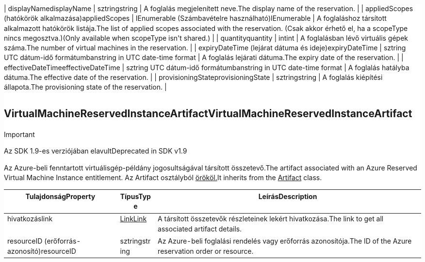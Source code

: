 | <span data-ttu-id="73dc1-227">displayName</span><span class="sxs-lookup"><span data-stu-id="73dc1-227">displayName</span></span>       | <span data-ttu-id="73dc1-228">sztring</span><span class="sxs-lookup"><span data-stu-id="73dc1-228">string</span></span>                         | <span data-ttu-id="73dc1-229">A foglalás megjelenített neve.</span><span class="sxs-lookup"><span data-stu-id="73dc1-229">The display name of the reservation.</span></span>                               |
| <span data-ttu-id="73dc1-230">appliedScopes (hatókörök alkalmazása)</span><span class="sxs-lookup"><span data-stu-id="73dc1-230">appliedScopes</span></span>     | <span data-ttu-id="73dc1-231">IEnumerable (Számbavételre használható)</span><span class="sxs-lookup"><span data-stu-id="73dc1-231">IEnumerable</span></span>                    | <span data-ttu-id="73dc1-232">A foglaláshoz társított alkalmazott hatókörök listája.</span><span class="sxs-lookup"><span data-stu-id="73dc1-232">The list of applied scopes associated with the reservation.</span></span> <span data-ttu-id="73dc1-233">(Csak akkor érhető el, ha a scopeType nincs megosztva.)</span><span class="sxs-lookup"><span data-stu-id="73dc1-233">(Only available when scopeType isn't shared.)</span></span> |
| <span data-ttu-id="73dc1-234">quantity</span><span class="sxs-lookup"><span data-stu-id="73dc1-234">quantity</span></span>          | <span data-ttu-id="73dc1-235">int</span><span class="sxs-lookup"><span data-stu-id="73dc1-235">int</span></span>                            | <span data-ttu-id="73dc1-236">A foglalásban lévő virtuális gépek száma.</span><span class="sxs-lookup"><span data-stu-id="73dc1-236">The number of virtual machines in the reservation.</span></span>                 |
| <span data-ttu-id="73dc1-237">expiryDateTime (lejárat dátuma és ideje)</span><span class="sxs-lookup"><span data-stu-id="73dc1-237">expiryDateTime</span></span>    | <span data-ttu-id="73dc1-238">sztring UTC dátum-idő formátumban</span><span class="sxs-lookup"><span data-stu-id="73dc1-238">string in UTC date-time format</span></span> | <span data-ttu-id="73dc1-239">A foglalás lejárati dátuma.</span><span class="sxs-lookup"><span data-stu-id="73dc1-239">The expiry date of the reservation.</span></span>                                |
| <span data-ttu-id="73dc1-240">effectiveDateTime</span><span class="sxs-lookup"><span data-stu-id="73dc1-240">effectiveDateTime</span></span> | <span data-ttu-id="73dc1-241">sztring UTC dátum-idő formátumban</span><span class="sxs-lookup"><span data-stu-id="73dc1-241">string in UTC date-time format</span></span> | <span data-ttu-id="73dc1-242">A foglalás hatályba dátuma.</span><span class="sxs-lookup"><span data-stu-id="73dc1-242">The effective date of the reservation.</span></span>                             |
| <span data-ttu-id="73dc1-243">provisioningState</span><span class="sxs-lookup"><span data-stu-id="73dc1-243">provisioningState</span></span> | <span data-ttu-id="73dc1-244">sztring</span><span class="sxs-lookup"><span data-stu-id="73dc1-244">string</span></span>                         | <span data-ttu-id="73dc1-245">A foglalás kiépítési állapota.</span><span class="sxs-lookup"><span data-stu-id="73dc1-245">The provisioning state of the reservation.</span></span>                         |

## <a name="virtualmachinereservedinstanceartifact"></a><span data-ttu-id="73dc1-246">VirtualMachineReservedInstanceArtifact</span><span class="sxs-lookup"><span data-stu-id="73dc1-246">VirtualMachineReservedInstanceArtifact</span></span>

> [!IMPORTANT]
> <span data-ttu-id="73dc1-247">Az SDK 1.9-es verziójában elavult</span><span class="sxs-lookup"><span data-stu-id="73dc1-247">Deprecated in SDK v1.9</span></span>

<span data-ttu-id="73dc1-248">Az Azure-beli fenntartott virtuálisgép-példány jogosultságával társított összetevő.</span><span class="sxs-lookup"><span data-stu-id="73dc1-248">The artifact associated with an Azure Reserved Virtual Machine Instance entitlement.</span></span> <span data-ttu-id="73dc1-249">Az Artifact osztályból [örököl.](#artifact)</span><span class="sxs-lookup"><span data-stu-id="73dc1-249">It inherits from the [Artifact](#artifact) class.</span></span>

| <span data-ttu-id="73dc1-250">Tulajdonság</span><span class="sxs-lookup"><span data-stu-id="73dc1-250">Property</span></span>   | <span data-ttu-id="73dc1-251">Típus</span><span class="sxs-lookup"><span data-stu-id="73dc1-251">Type</span></span>                              | <span data-ttu-id="73dc1-252">Leírás</span><span class="sxs-lookup"><span data-stu-id="73dc1-252">Description</span></span>                                        |
|------------|-----------------------------------|----------------------------------------------------|
| <span data-ttu-id="73dc1-253">hivatkozás</span><span class="sxs-lookup"><span data-stu-id="73dc1-253">link</span></span>       | [<span data-ttu-id="73dc1-254">Link</span><span class="sxs-lookup"><span data-stu-id="73dc1-254">Link</span></span>](utility-resources.md#link) | <span data-ttu-id="73dc1-255">A társított összetevők részleteinek lekért hivatkozása.</span><span class="sxs-lookup"><span data-stu-id="73dc1-255">The link to get all associated artifact details.</span></span>   |
| <span data-ttu-id="73dc1-256">resourceID (erőforrás-azonosító)</span><span class="sxs-lookup"><span data-stu-id="73dc1-256">resourceID</span></span> | <span data-ttu-id="73dc1-257">sztring</span><span class="sxs-lookup"><span data-stu-id="73dc1-257">string</span></span>                            | <span data-ttu-id="73dc1-258">Az Azure-beli foglalási rendelés vagy erőforrás azonosítója.</span><span class="sxs-lookup"><span data-stu-id="73dc1-258">The ID of the Azure reservation order or resource.</span></span> |
